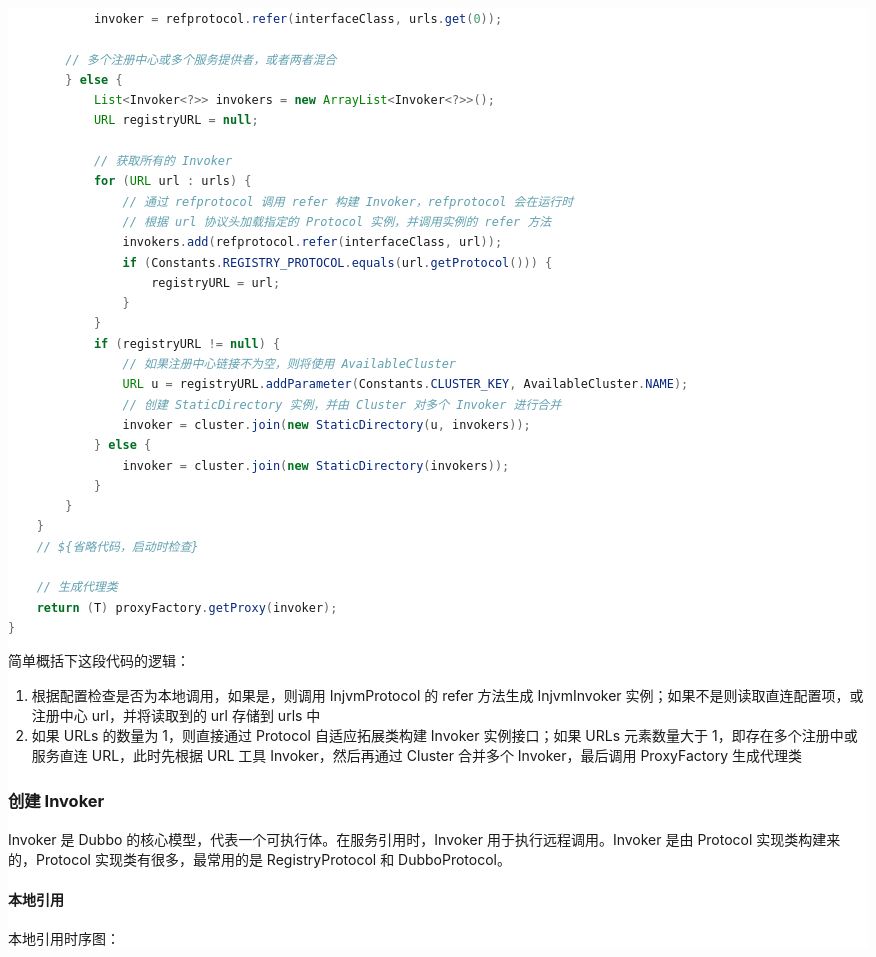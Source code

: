 ```java
            invoker = refprotocol.refer(interfaceClass, urls.get(0));
            
        // 多个注册中心或多个服务提供者，或者两者混合
        } else {
            List<Invoker<?>> invokers = new ArrayList<Invoker<?>>();
            URL registryURL = null;

            // 获取所有的 Invoker
            for (URL url : urls) {
                // 通过 refprotocol 调用 refer 构建 Invoker，refprotocol 会在运行时
                // 根据 url 协议头加载指定的 Protocol 实例，并调用实例的 refer 方法
                invokers.add(refprotocol.refer(interfaceClass, url));
                if (Constants.REGISTRY_PROTOCOL.equals(url.getProtocol())) {
                    registryURL = url;
                }
            }
            if (registryURL != null) {
                // 如果注册中心链接不为空，则将使用 AvailableCluster
                URL u = registryURL.addParameter(Constants.CLUSTER_KEY, AvailableCluster.NAME);
                // 创建 StaticDirectory 实例，并由 Cluster 对多个 Invoker 进行合并
                invoker = cluster.join(new StaticDirectory(u, invokers));
            } else {
                invoker = cluster.join(new StaticDirectory(invokers));
            }
        }
    }
    // ${省略代码，启动时检查}

    // 生成代理类
    return (T) proxyFactory.getProxy(invoker);
}
```

简单概括下这段代码的逻辑：

1. 根据配置检查是否为本地调用，如果是，则调用 InjvmProtocol 的 refer 方法生成 InjvmInvoker 实例；如果不是则读取直连配置项，或注册中心 url，并将读取到的 url 存储到 urls 中
2. 如果 URLs 的数量为 1，则直接通过 Protocol 自适应拓展类构建 Invoker 实例接口；如果 URLs 元素数量大于 1，即存在多个注册中或服务直连 URL，此时先根据 URL 工具 Invoker，然后再通过 Cluster 合并多个 Invoker，最后调用 ProxyFactory 生成代理类

### 创建 Invoker

Invoker 是 Dubbo 的核心模型，代表一个可执行体。在服务引用时，Invoker 用于执行远程调用。Invoker 是由 Protocol 实现类构建来的，Protocol 实现类有很多，最常用的是 RegistryProtocol 和 DubboProtocol。

#### 本地引用

本地引用时序图：

